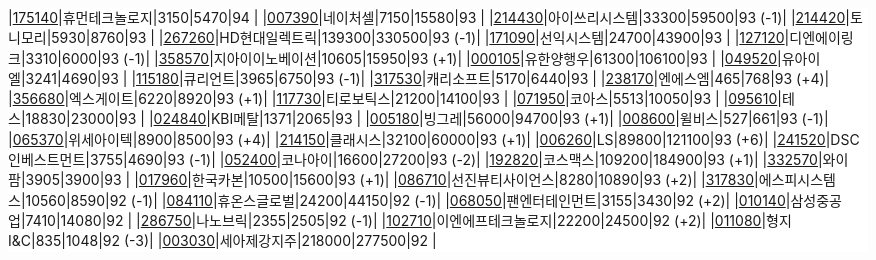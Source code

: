 |[175140](https://finance.daum.net/quotes/A175140)|휴먼테크놀로지|3150|5470|94 |
|[007390](https://finance.daum.net/quotes/A007390)|네이처셀|7150|15580|93 |
|[214430](https://finance.daum.net/quotes/A214430)|아이쓰리시스템|33300|59500|93 (-1)|
|[214420](https://finance.daum.net/quotes/A214420)|토니모리|5930|8760|93 |
|[267260](https://finance.daum.net/quotes/A267260)|HD현대일렉트릭|139300|330500|93 (-1)|
|[171090](https://finance.daum.net/quotes/A171090)|선익시스템|24700|43900|93 |
|[127120](https://finance.daum.net/quotes/A127120)|디엔에이링크|3310|6000|93 (-1)|
|[358570](https://finance.daum.net/quotes/A358570)|지아이이노베이션|10605|15950|93 (+1)|
|[000105](https://finance.daum.net/quotes/A000105)|유한양행우|61300|106100|93 |
|[049520](https://finance.daum.net/quotes/A049520)|유아이엘|3241|4690|93 |
|[115180](https://finance.daum.net/quotes/A115180)|큐리언트|3965|6750|93 (-1)|
|[317530](https://finance.daum.net/quotes/A317530)|캐리소프트|5170|6440|93 |
|[238170](https://finance.daum.net/quotes/A238170)|엔에스엠|465|768|93 (+4)|
|[356680](https://finance.daum.net/quotes/A356680)|엑스게이트|6220|8920|93 (+1)|
|[117730](https://finance.daum.net/quotes/A117730)|티로보틱스|21200|14100|93 |
|[071950](https://finance.daum.net/quotes/A071950)|코아스|5513|10050|93 |
|[095610](https://finance.daum.net/quotes/A095610)|테스|18830|23000|93 |
|[024840](https://finance.daum.net/quotes/A024840)|KBI메탈|1371|2065|93 |
|[005180](https://finance.daum.net/quotes/A005180)|빙그레|56000|94700|93 (+1)|
|[008600](https://finance.daum.net/quotes/A008600)|윌비스|527|661|93 (-1)|
|[065370](https://finance.daum.net/quotes/A065370)|위세아이텍|8900|8500|93 (+4)|
|[214150](https://finance.daum.net/quotes/A214150)|클래시스|32100|60000|93 (+1)|
|[006260](https://finance.daum.net/quotes/A006260)|LS|89800|121100|93 (+6)|
|[241520](https://finance.daum.net/quotes/A241520)|DSC인베스트먼트|3755|4690|93 (-1)|
|[052400](https://finance.daum.net/quotes/A052400)|코나아이|16600|27200|93 (-2)|
|[192820](https://finance.daum.net/quotes/A192820)|코스맥스|109200|184900|93 (+1)|
|[332570](https://finance.daum.net/quotes/A332570)|와이팜|3905|3900|93 |
|[017960](https://finance.daum.net/quotes/A017960)|한국카본|10500|15600|93 (+1)|
|[086710](https://finance.daum.net/quotes/A086710)|선진뷰티사이언스|8280|10890|93 (+2)|
|[317830](https://finance.daum.net/quotes/A317830)|에스피시스템스|10560|8590|92 (-1)|
|[084110](https://finance.daum.net/quotes/A084110)|휴온스글로벌|24200|44150|92 (-1)|
|[068050](https://finance.daum.net/quotes/A068050)|팬엔터테인먼트|3155|3430|92 (+2)|
|[010140](https://finance.daum.net/quotes/A010140)|삼성중공업|7410|14080|92 |
|[286750](https://finance.daum.net/quotes/A286750)|나노브릭|2355|2505|92 (-1)|
|[102710](https://finance.daum.net/quotes/A102710)|이엔에프테크놀로지|22200|24500|92 (+2)|
|[011080](https://finance.daum.net/quotes/A011080)|형지I&C|835|1048|92 (-3)|
|[003030](https://finance.daum.net/quotes/A003030)|세아제강지주|218000|277500|92 |